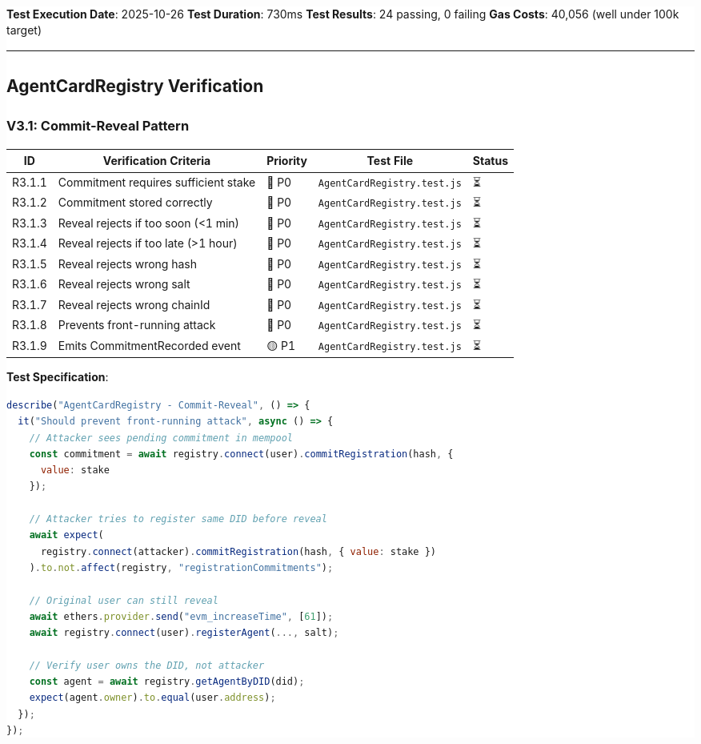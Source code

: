 **Test Execution Date**: 2025-10-26
**Test Duration**: 730ms
**Test Results**: 24 passing, 0 failing
**Gas Costs**: 40,056 (well under 100k target)

---

## AgentCardRegistry Verification

### V3.1: Commit-Reveal Pattern

| ID | Verification Criteria | Priority | Test File | Status |
|----|----------------------|----------|-----------|--------|
| R3.1.1 | Commitment requires sufficient stake | 🔴 P0 | `AgentCardRegistry.test.js` | ⏳ |
| R3.1.2 | Commitment stored correctly | 🔴 P0 | `AgentCardRegistry.test.js` | ⏳ |
| R3.1.3 | Reveal rejects if too soon (<1 min) | 🔴 P0 | `AgentCardRegistry.test.js` | ⏳ |
| R3.1.4 | Reveal rejects if too late (>1 hour) | 🔴 P0 | `AgentCardRegistry.test.js` | ⏳ |
| R3.1.5 | Reveal rejects wrong hash | 🔴 P0 | `AgentCardRegistry.test.js` | ⏳ |
| R3.1.6 | Reveal rejects wrong salt | 🔴 P0 | `AgentCardRegistry.test.js` | ⏳ |
| R3.1.7 | Reveal rejects wrong chainId | 🔴 P0 | `AgentCardRegistry.test.js` | ⏳ |
| R3.1.8 | Prevents front-running attack | 🔴 P0 | `AgentCardRegistry.test.js` | ⏳ |
| R3.1.9 | Emits CommitmentRecorded event | 🟡 P1 | `AgentCardRegistry.test.js` | ⏳ |

**Test Specification**:
```javascript
describe("AgentCardRegistry - Commit-Reveal", () => {
  it("Should prevent front-running attack", async () => {
    // Attacker sees pending commitment in mempool
    const commitment = await registry.connect(user).commitRegistration(hash, {
      value: stake
    });

    // Attacker tries to register same DID before reveal
    await expect(
      registry.connect(attacker).commitRegistration(hash, { value: stake })
    ).to.not.affect(registry, "registrationCommitments");

    // Original user can still reveal
    await ethers.provider.send("evm_increaseTime", [61]);
    await registry.connect(user).registerAgent(..., salt);

    // Verify user owns the DID, not attacker
    const agent = await registry.getAgentByDID(did);
    expect(agent.owner).to.equal(user.address);
  });
});
```
